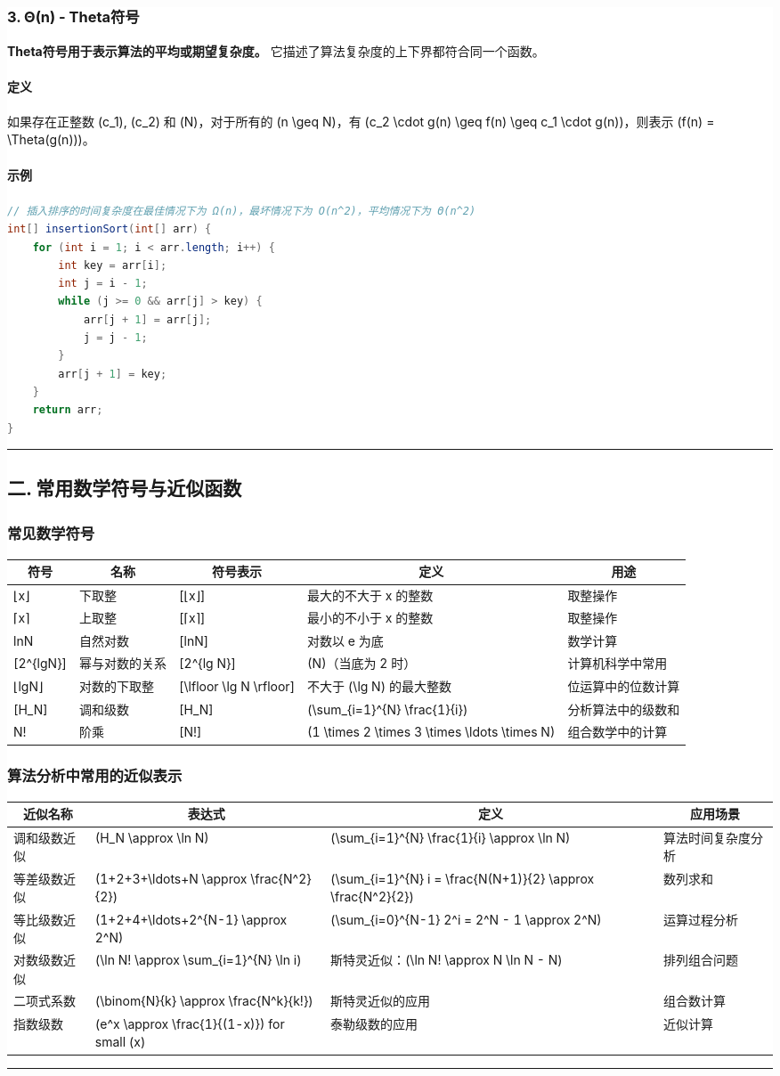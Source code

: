 ### 3. Θ(n) - Theta符号

**Theta符号用于表示算法的平均或期望复杂度。** 它描述了算法复杂度的上下界都符合同一个函数。

#### 定义
如果存在正整数 \(c_1\), \(c_2\) 和 \(N\)，对于所有的 \(n \geq N\)，有 \(c_2 \cdot g(n) \geq f(n) \geq c_1 \cdot g(n)\)，则表示 \(f(n) = \Theta(g(n))\)。

#### 示例
```java
// 插入排序的时间复杂度在最佳情况下为 Ω(n)，最坏情况下为 O(n^2)，平均情况下为 Θ(n^2)
int[] insertionSort(int[] arr) {
    for (int i = 1; i < arr.length; i++) {
        int key = arr[i];
        int j = i - 1;
        while (j >= 0 && arr[j] > key) {
            arr[j + 1] = arr[j];
            j = j - 1;
        }
        arr[j + 1] = key;
    }
    return arr;
}
```

---

## 二. 常用数学符号与近似函数


### 常见数学符号

| 符号 | 名称     | 符号表示  | 定义                   | 用途                |
|------|----------|-----------|------------------------|--------------------|
| ⌊x⌋  | 下取整   | \[⌊x⌋\] | 最大的不大于 x 的整数  | 取整操作            |
| ⌈x⌉  | 上取整   | \[⌈x⌉\] | 最小的不小于 x 的整数  | 取整操作            |
| lnN  | 自然对数 | \[lnN\]   | 对数以 e 为底          | 数学计算            |
| \[2^{lgN}\] | 幂与对数的关系 | \[2^{lg N}\] | \(N\)（当底为 2 时） | 计算机科学中常用    |
| ⌊lgN⌋ | 对数的下取整 | \[\lfloor \lg N \rfloor\] | 不大于 \(\lg N\) 的最大整数 | 位运算中的位数计算  |
| \[H_N\] | 调和级数 | \[H_N\]     | \(\sum_{i=1}^{N} \frac{1}{i}\) | 分析算法中的级数和  |
| N!  | 阶乘     | \[N!\]      | \(1 \times 2 \times 3 \times \ldots \times N\) | 组合数学中的计算    |

### 算法分析中常用的近似表示

| 近似名称     | 表达式                 | 定义                                    | 应用场景          |
|--------------|------------------------|-----------------------------------------|------------------|
| 调和级数近似 | \(H_N \approx \ln N\) | \(\sum_{i=1}^{N} \frac{1}{i} \approx \ln N\) | 算法时间复杂度分析 |
| 等差级数近似 | \(1+2+3+\ldots+N \approx \frac{N^2}{2}\) | \(\sum_{i=1}^{N} i = \frac{N(N+1)}{2} \approx \frac{N^2}{2}\) | 数列求和          |
| 等比级数近似 | \(1+2+4+\ldots+2^{N-1} \approx 2^N\) | \(\sum_{i=0}^{N-1} 2^i = 2^N - 1 \approx 2^N\) | 运算过程分析      |
| 对数级数近似 | \(\ln N! \approx \sum_{i=1}^{N} \ln i\) | 斯特灵近似：\(\ln N! \approx N \ln N - N\) | 排列组合问题      |
| 二项式系数   | \(\binom{N}{k} \approx \frac{N^k}{k!}\) | 斯特灵近似的应用                          | 组合数计算        |
| 指数级数     | \(e^x \approx \frac{1}{(1-x)}\) for small \(x\) | 泰勒级数的应用                            | 近似计算          |

---
